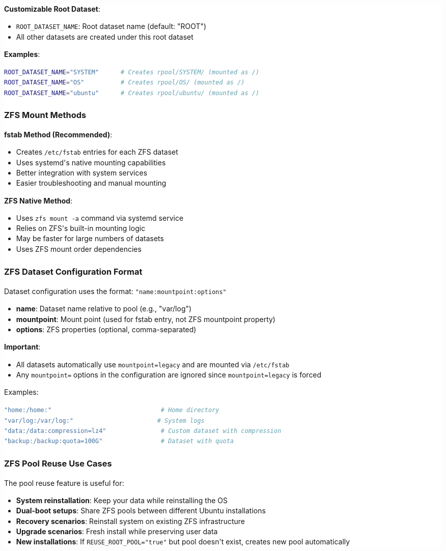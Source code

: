 **Customizable Root Dataset**:
- `ROOT_DATASET_NAME`: Root dataset name (default: "ROOT")
- All other datasets are created under this root dataset

**Examples**:
```bash
ROOT_DATASET_NAME="SYSTEM"      # Creates rpool/SYSTEM/ (mounted as /)
ROOT_DATASET_NAME="OS"          # Creates rpool/OS/ (mounted as /)
ROOT_DATASET_NAME="ubuntu"      # Creates rpool/ubuntu/ (mounted as /)
```

### ZFS Mount Methods

**fstab Method (Recommended)**:
- Creates `/etc/fstab` entries for each ZFS dataset
- Uses systemd's native mounting capabilities
- Better integration with system services
- Easier troubleshooting and manual mounting

**ZFS Native Method**:
- Uses `zfs mount -a` command via systemd service
- Relies on ZFS's built-in mounting logic
- May be faster for large numbers of datasets
- Uses ZFS mount order dependencies

### ZFS Dataset Configuration Format

Dataset configuration uses the format: `"name:mountpoint:options"`

- **name**: Dataset name relative to pool (e.g., "var/log")
- **mountpoint**: Mount point (used for fstab entry, not ZFS mountpoint property)
- **options**: ZFS properties (optional, comma-separated)

**Important**: 
- All datasets automatically use `mountpoint=legacy` and are mounted via `/etc/fstab`
- Any `mountpoint=` options in the configuration are ignored since `mountpoint=legacy` is forced

Examples:
```bash
"home:/home:"                              # Home directory
"var/log:/var/log:"                       # System logs  
"data:/data:compression=lz4"               # Custom dataset with compression
"backup:/backup:quota=100G"                # Dataset with quota
```

### ZFS Pool Reuse Use Cases
The pool reuse feature is useful for:

- **System reinstallation**: Keep your data while reinstalling the OS
- **Dual-boot setups**: Share ZFS pools between different Ubuntu installations
- **Recovery scenarios**: Reinstall system on existing ZFS infrastructure
- **Upgrade scenarios**: Fresh install while preserving user data
- **New installations**: If `REUSE_ROOT_POOL="true"` but pool doesn't exist, creates new pool automatically

